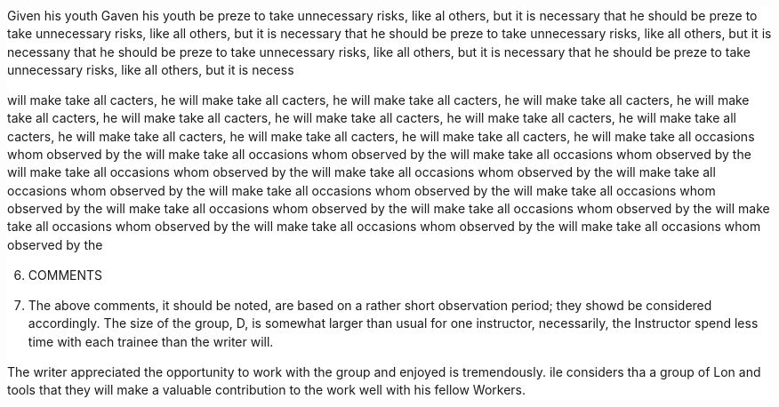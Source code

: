 Given his youth Gaven his youth be preze to take unnecessary risks, like al others, but it is necessary that he should be preze to take unnecessary risks, like all others, but it is necessary that he should be preze to take unnecessary risks, like all others, but it is necessany that he should be preze to take unnecessary risks, like all others, but it is necessary that he should be preze to take unnecessary risks, like all others, but it is necess

will make take all cacters, he will make take all cacters, he will make take all cacters, he will make take all cacters, he will make take all cacters, he will make take all cacters, he will make take all cacters, he will make take all cacters, he will make take all cacters, he will make take all cacters, he will make take all cacters, he will make take all cacters, he will make take all occasions whom observed by the will make take all occasions whom observed by the will make take all occasions whom observed by the will make take all occasions whom observed by the will make take all occasions whom observed by the will make take all occasions whom observed by the will make take all occasions whom observed by the will make take all occasions whom observed by the will make take all occasions whom observed by the will make take all occasions whom observed by the will make take all occasions whom observed by the will make take all occasions whom observed by the will make take all occasions whom observed by the

6. COMMENTS

1. The above comments, it should be noted, are based on a rather short observation period; they showd be considered accordingly. The size of the group, D, is somewhat larger than usual for one instructor, necessarily, the Instructor spend less time with each trainee than the writer will.

The writer appreciated the opportunity to work with the group and enjoyed is tremendously. ile considers tha a group of Lon and tools that they will make a valuable contribution to the work well with his fellow Workers.

